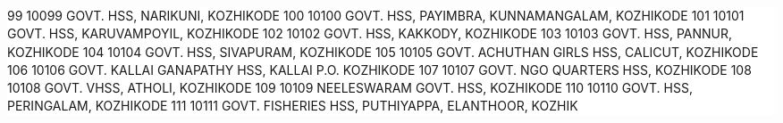 <td>99</td>
<td>10099</td>
<td>GOVT. HSS, NARIKUNI, KOZHIKODE</td>
</tr>
<tr>
<td>100</td>
<td>10100</td>
<td>GOVT. HSS, PAYIMBRA, KUNNAMANGALAM, KOZHIKODE</td>
</tr>
<tr>
<td>101</td>
<td>10101</td>
<td>GOVT. HSS, KARUVAMPOYIL, KOZHIKODE</td>
</tr>
<tr>
<td>102</td>
<td>10102</td>
<td>GOVT. HSS, KAKKODY, KOZHIKODE</td>
</tr>
<tr>
<td>103</td>
<td>10103</td>
<td>GOVT. HSS, PANNUR, KOZHIKODE</td>
</tr>
<tr>
<td>104</td>
<td>10104</td>
<td>GOVT. HSS, SIVAPURAM, KOZHIKODE</td>
</tr>
<tr>
<td>105</td>
<td>10105</td>
<td>GOVT. ACHUTHAN GIRLS HSS, CALICUT, KOZHIKODE</td>
</tr>
<tr>
<td>106</td>
<td>10106</td>
<td>GOVT. KALLAI GANAPATHY HSS, KALLAI P.O. KOZHIKODE</td>
</tr>
<tr>
<td>107</td>
<td>10107</td>
<td>GOVT. NGO QUARTERS HSS, KOZHIKODE</td>
</tr>
<tr>
<td>108</td>
<td>10108</td>
<td>GOVT. VHSS, ATHOLI, KOZHIKODE</td>
</tr>
<tr>
<td>109</td>
<td>10109</td>
<td>NEELESWARAM GOVT. HSS, KOZHIKODE</td>
</tr>
<tr>
<td>110</td>
<td>10110</td>
<td>GOVT. HSS, PERINGALAM, KOZHIKODE</td>
</tr>
<tr>
<td>111</td>
<td>10111</td>
<td>GOVT. FISHERIES HSS, PUTHIYAPPA, ELANTHOOR, KOZHIK</td>
</tr>